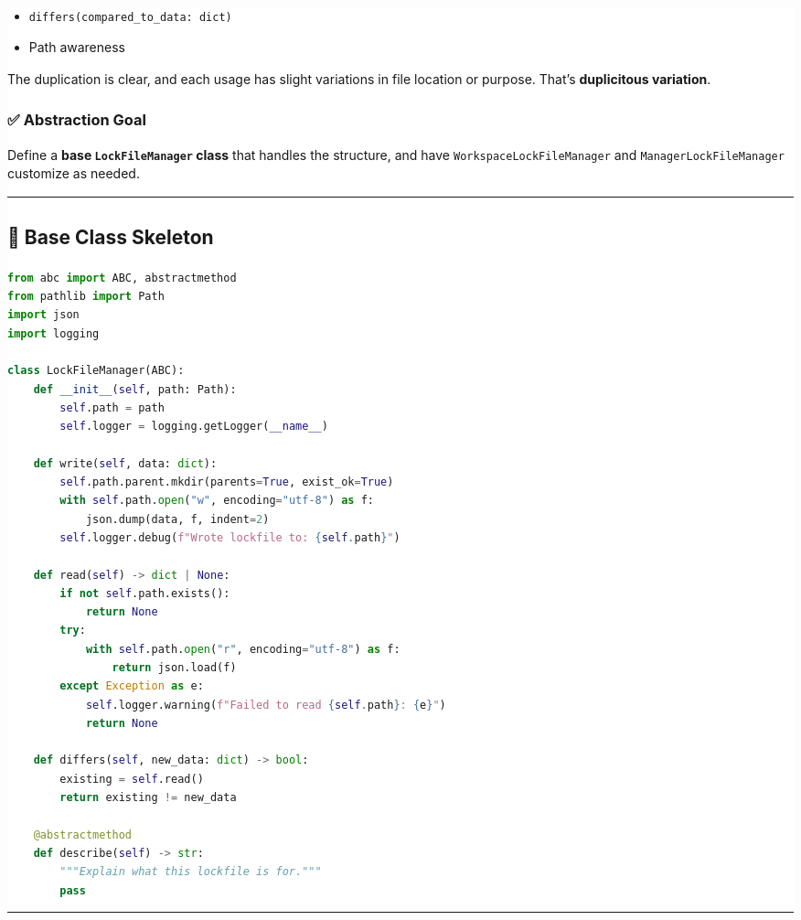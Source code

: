 - `differs(compared_to_data: dict)`
    
- Path awareness
    

The duplication is clear, and each usage has slight variations in file location or purpose. That’s **duplicitous variation**.

### ✅ Abstraction Goal

Define a **base `LockFileManager` class** that handles the structure, and have `WorkspaceLockFileManager` and `ManagerLockFileManager` customize as needed.

---

## 🧱 Base Class Skeleton

```python
from abc import ABC, abstractmethod
from pathlib import Path
import json
import logging

class LockFileManager(ABC):
    def __init__(self, path: Path):
        self.path = path
        self.logger = logging.getLogger(__name__)

    def write(self, data: dict):
        self.path.parent.mkdir(parents=True, exist_ok=True)
        with self.path.open("w", encoding="utf-8") as f:
            json.dump(data, f, indent=2)
        self.logger.debug(f"Wrote lockfile to: {self.path}")

    def read(self) -> dict | None:
        if not self.path.exists():
            return None
        try:
            with self.path.open("r", encoding="utf-8") as f:
                return json.load(f)
        except Exception as e:
            self.logger.warning(f"Failed to read {self.path}: {e}")
            return None

    def differs(self, new_data: dict) -> bool:
        existing = self.read()
        return existing != new_data

    @abstractmethod
    def describe(self) -> str:
        """Explain what this lockfile is for."""
        pass
```

---